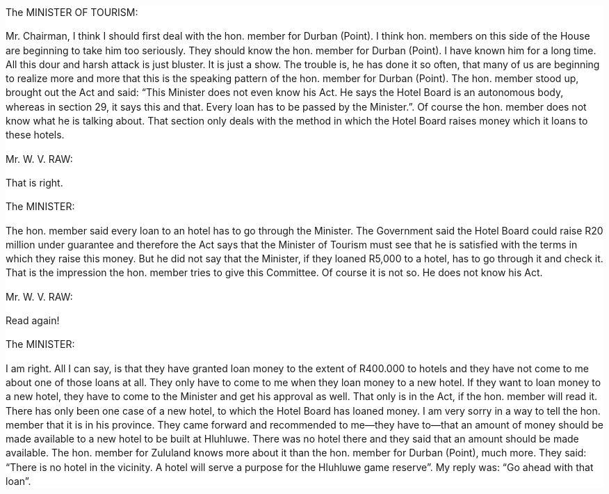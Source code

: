 </speech>

<speech by="#minister_of_tourism">

<from>The <person refersTo="hansard_za">MINISTER OF TOURISM</person>:</from>

<p>Mr. Chairman, I think I should first deal with the hon. member for Durban (Point). I think hon. members on this side of the House are beginning to take him too seriously. They should know the hon. member for Durban (Point). I have known him for a long time. All this dour and harsh attack is just bluster. It is just a show. The trouble is, he has done it so often, that many of us are beginning to <span class="col_6229-6230" refersTo="page_0319"/>realize more and more that this is the speaking pattern of the hon. member for Durban (Point). The hon. member stood up, brought out the Act and said: &#x201C;This Minister does not even know his Act. He says the Hotel Board is an autonomous body, whereas in section 29, it says this and that. Every loan has to be passed by the Minister.&#x201D;. Of course the hon. member does not know what he is talking about. That section only deals with the method in which the Hotel Board raises money which it loans to these hotels.</p>

</speech>

<speech by="#raw">

<from>Mr. <person refersTo="hansard_za">W. V. RAW</person>:</from>

<p>That is right.</p>

</speech>

<speech by="#minister">

<from>The <person refersTo="hansard_za">MINISTER</person>:</from>

<p>The hon. member said every loan to an hotel has to go through the Minister. The Government said the Hotel Board could raise R20 million under guarantee and therefore the Act says that the Minister of Tourism must see that he is satisfied with the terms in which they raise this money. But he did not say that the Minister, if they loaned R5,000 to a hotel, has to go through it and check it. That is the impression the hon. member tries to give this Committee. Of course it is not so. He does not know his Act.</p>

</speech>

<speech by="#raw">

<from>Mr. <person refersTo="hansard_za">W. V. RAW</person>:</from>

<p>Read again!</p>

</speech>

<speech by="#minister">

<from>The <person refersTo="hansard_za">MINISTER</person>:</from>

<p>I am right. All I can say, is that they have granted loan money to the extent of R400.000 to hotels and they have not come to me about one of those loans at all. They only have to come to me when they loan money to a new hotel. If they want to loan money to a new hotel, they have to come to the Minister and get his approval as well. That only is in the Act, if the hon. member will read it. There has only been one case of a new hotel, to which the Hotel Board has loaned money. I am very sorry in a way to tell the hon. member that it is in his province. They came forward and recommended to me&#x2014;they have to&#x2014;that an amount of money should be made available to a new hotel to be built at Hluhluwe. There was no hotel there and they said that an amount should be made available. The hon. member for Zululand knows more about it than the hon. member for Durban (Point), much more. They said: &#x201C;There is no hotel in the vicinity. A hotel will serve a purpose for the Hluhluwe game reserve&#x201D;. My reply was: &#x201C;Go ahead with that loan&#x201D;.</p>
